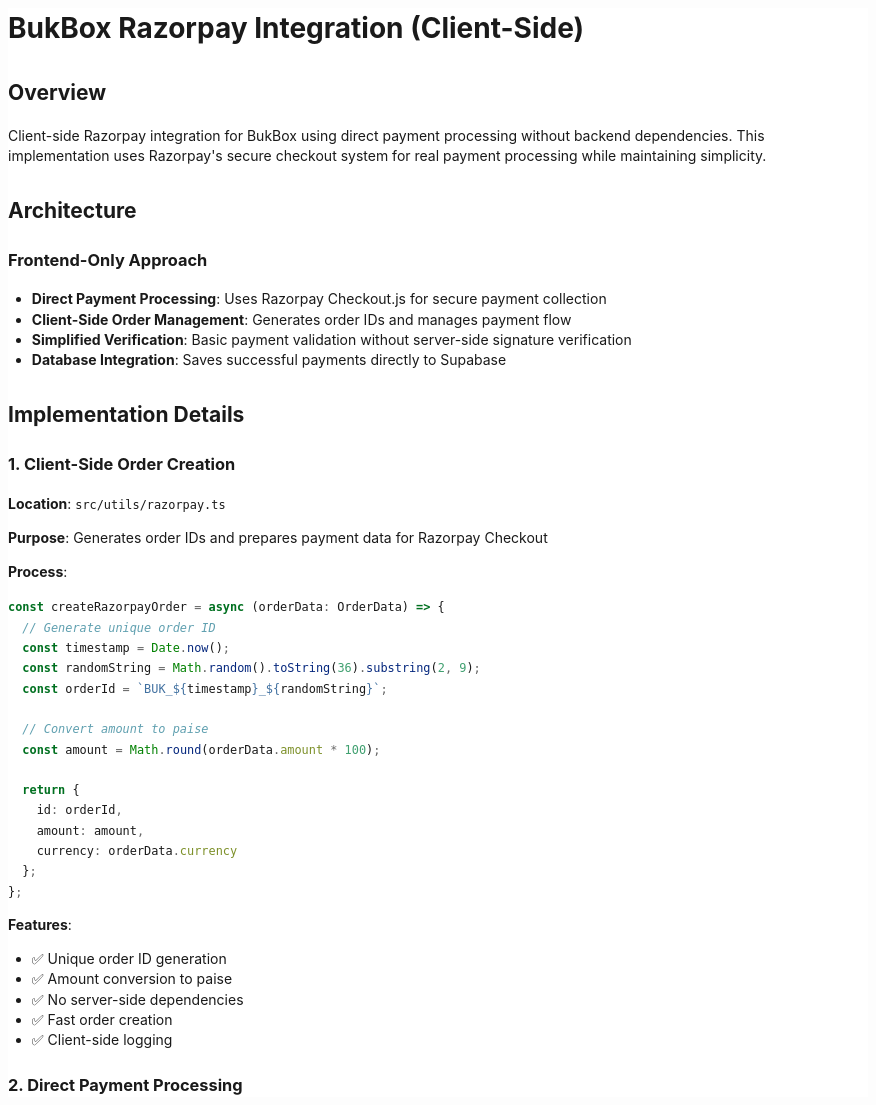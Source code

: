# BukBox Razorpay Integration (Client-Side)

## Overview
Client-side Razorpay integration for BukBox using direct payment processing without backend dependencies. This implementation uses Razorpay's secure checkout system for real payment processing while maintaining simplicity.

## Architecture

### Frontend-Only Approach
- **Direct Payment Processing**: Uses Razorpay Checkout.js for secure payment collection
- **Client-Side Order Management**: Generates order IDs and manages payment flow
- **Simplified Verification**: Basic payment validation without server-side signature verification
- **Database Integration**: Saves successful payments directly to Supabase

## Implementation Details

### 1. Client-Side Order Creation

**Location**: `src/utils/razorpay.ts`

**Purpose**: Generates order IDs and prepares payment data for Razorpay Checkout

**Process**:
```typescript
const createRazorpayOrder = async (orderData: OrderData) => {
  // Generate unique order ID
  const timestamp = Date.now();
  const randomString = Math.random().toString(36).substring(2, 9);
  const orderId = `BUK_${timestamp}_${randomString}`;
  
  // Convert amount to paise
  const amount = Math.round(orderData.amount * 100);
  
  return {
    id: orderId,
    amount: amount,
    currency: orderData.currency
  };
};
```

**Features**:
- ✅ Unique order ID generation
- ✅ Amount conversion to paise
- ✅ No server-side dependencies
- ✅ Fast order creation
- ✅ Client-side logging

### 2. Direct Payment Processing
